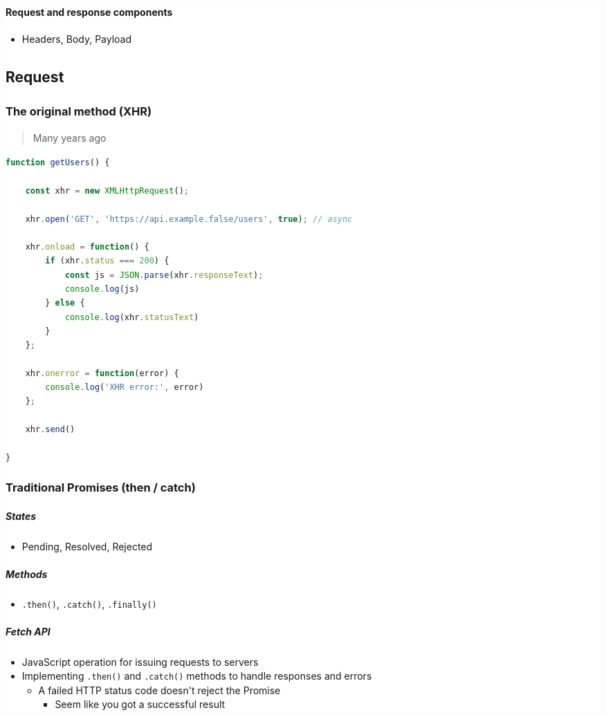 
#### Request and response components
- Headers, Body, Payload




## Request


### The original method (XHR)
> Many years ago

```JavaScript
function getUsers() {

    const xhr = new XMLHttpRequest();

    xhr.open('GET', 'https://api.example.false/users', true); // async

    xhr.onload = function() {
        if (xhr.status === 200) {
            const js = JSON.parse(xhr.responseText);
            console.log(js)
        } else {
            console.log(xhr.statusText)
        }
    };

    xhr.onerror = function(error) {
        console.log('XHR error:', error)
    };

    xhr.send()

}
```



### Traditional Promises (then / catch)

##### States
- Pending, Resolved, Rejected

##### Methods
- `.then()`, `.catch()`, `.finally()`

##### Fetch API
- JavaScript operation for issuing requests to servers
- Implementing `.then()` and `.catch()` methods to handle responses and errors
    - A failed HTTP status code doesn't reject the Promise
        - Seem like you got a successful result
